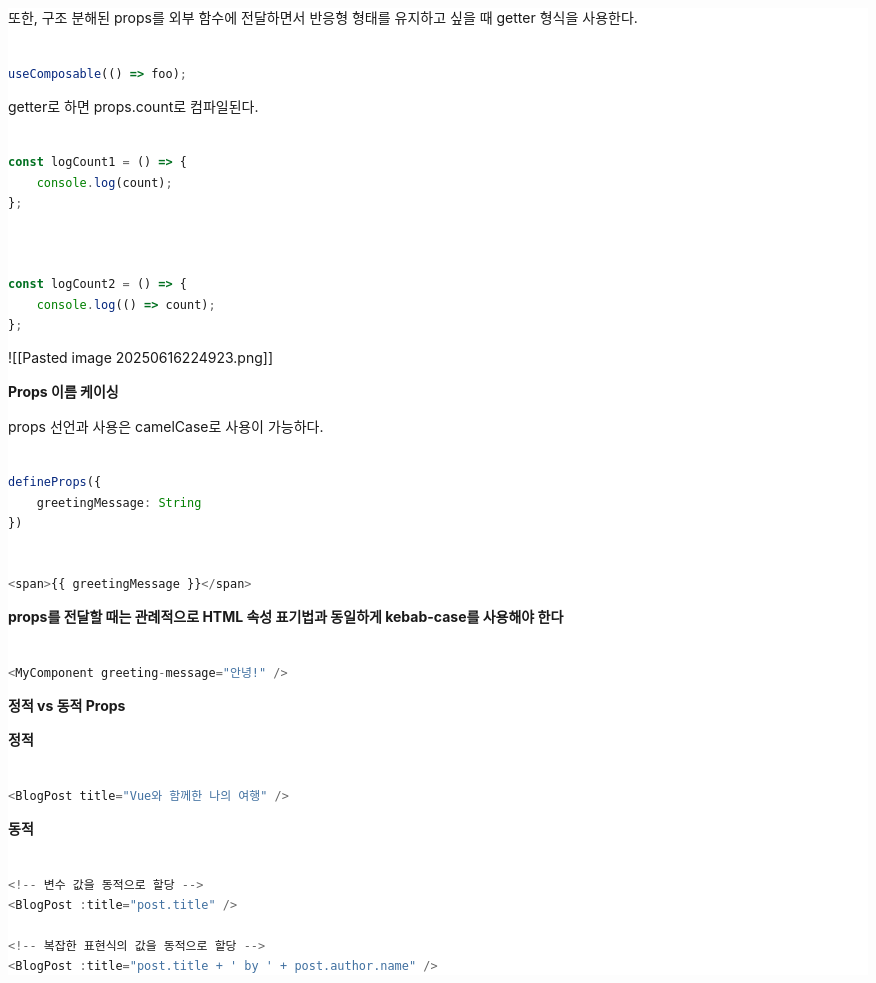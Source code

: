 또한, 구조 분해된 props를 외부 함수에 전달하면서 반응형 형태를 유지하고 싶을 때 getter 형식을 사용한다.
```ts

useComposable(() => foo);

```

getter로 하면 props.count로 컴파일된다.
```ts

const logCount1 = () => {
	console.log(count);
};

  

const logCount2 = () => {
	console.log(() => count);
};

```
![[Pasted image 20250616224923.png]]


**Props 이름 케이싱**

props 선언과 사용은 camelCase로 사용이 가능하다.
```ts

defineProps({
	greetingMessage: String
})


<span>{{ greetingMessage }}</span>

```

**props를 전달할 때는 관례적으로 HTML 속성 표기법과 동일하게 kebab-case를 사용해야 한다**
```ts

<MyComponent greeting-message="안녕!" />

```


**정적 vs 동적 Props**

**정적**
```ts

<BlogPost title="Vue와 함께한 나의 여행" />

```
**동적**
```ts

<!-- 변수 값을 동적으로 할당 -->
<BlogPost :title="post.title" />

<!-- 복잡한 표현식의 값을 동적으로 할당 -->
<BlogPost :title="post.title + ' by ' + post.author.name" />

```
